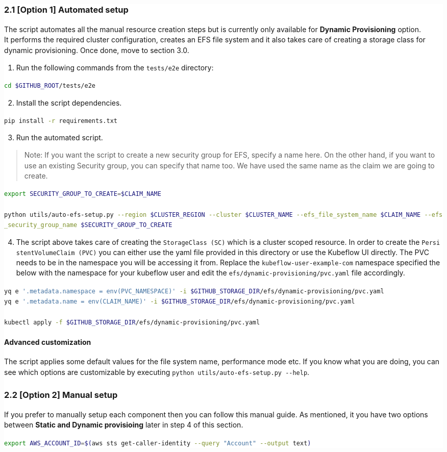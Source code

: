 ### 2.1 [Option 1] Automated setup
The script automates all the manual resource creation steps but is currently only available for **Dynamic Provisioning** option.  
It performs the required cluster configuration, creates an EFS file system and it also takes care of creating a storage class for dynamic provisioning. Once done, move to section 3.0. 
1. Run the following commands from the `tests/e2e` directory:
```bash
cd $GITHUB_ROOT/tests/e2e
```
2. Install the script dependencies.
```bash
pip install -r requirements.txt
```

3. Run the automated script.

> Note: If you want the script to create a new security group for EFS, specify a name here. On the other hand, if you want to use an existing Security group, you can specify that name too. We have used the same name as the claim we are going to create. 

```bash
export SECURITY_GROUP_TO_CREATE=$CLAIM_NAME

python utils/auto-efs-setup.py --region $CLUSTER_REGION --cluster $CLUSTER_NAME --efs_file_system_name $CLAIM_NAME --efs_security_group_name $SECURITY_GROUP_TO_CREATE
```

4. The script above takes care of creating the `StorageClass (SC)` which is a cluster scoped resource. In order to create the `PersistentVolumeClaim (PVC)` you can either use the yaml file provided in this directory or use the Kubeflow UI directly. 
The PVC needs to be in the namespace you will be accessing it from. Replace the `kubeflow-user-example-com` namespace specified the below with the namespace for your kubeflow user and edit the `efs/dynamic-provisioning/pvc.yaml` file accordingly. 
```bash
yq e '.metadata.namespace = env(PVC_NAMESPACE)' -i $GITHUB_STORAGE_DIR/efs/dynamic-provisioning/pvc.yaml
yq e '.metadata.name = env(CLAIM_NAME)' -i $GITHUB_STORAGE_DIR/efs/dynamic-provisioning/pvc.yaml

kubectl apply -f $GITHUB_STORAGE_DIR/efs/dynamic-provisioning/pvc.yaml
```

#### **Advanced customization**
The script applies some default values for the file system name, performance mode etc. If you know what you are doing, you can see which options are customizable by executing `python utils/auto-efs-setup.py --help`.

### 2.2 [Option 2] Manual setup
If you prefer to manually setup each component then you can follow this manual guide.  As mentioned, it you have two options between **Static and Dynamic provisioing** later in step 4 of this section.  

```bash
export AWS_ACCOUNT_ID=$(aws sts get-caller-identity --query "Account" --output text)
```
